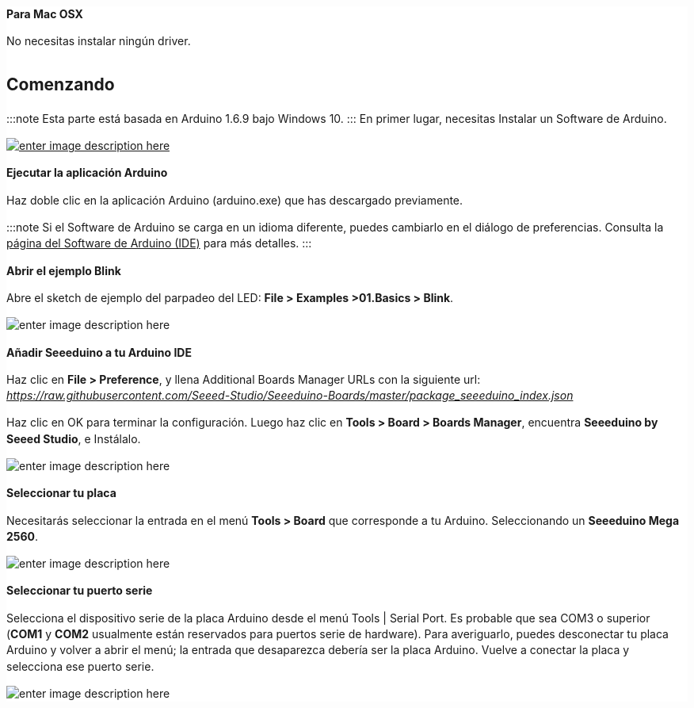 **Para Mac OSX**

No necesitas instalar ningún driver.


## Comenzando

:::note
    Esta parte está basada en Arduino 1.6.9 bajo Windows 10.
:::
En primer lugar, necesitas Instalar un Software de Arduino.

[![enter image description here](https://files.seeedstudio.com/wiki/Seeeduino_Stalker_V3_1/images/Download_IDE.png)](https://www.arduino.cc/en/Main/Software)


**Ejecutar la aplicación Arduino**

Haz doble clic en la aplicación Arduino (arduino.exe) que has descargado previamente.

:::note
    Si el Software de Arduino se carga en un idioma diferente, puedes cambiarlo en el diálogo de preferencias. Consulta la [página del Software de Arduino (IDE)](https://www.arduino.cc/en/Guide/Environment#languages) para más detalles.
:::

**Abrir el ejemplo Blink**

Abre el sketch de ejemplo del parpadeo del LED: **File > Examples >01.Basics > Blink**.

![enter image description here](https://files.seeedstudio.com/wiki/Seeeduino_GPRS/img/select_blink.png)

**Añadir Seeeduino a tu Arduino IDE**

Haz clic en **File > Preference**, y llena Additional Boards Manager URLs con la siguiente url:
    *https://raw.githubusercontent.com/Seeed-Studio/Seeeduino-Boards/master/package_seeeduino_index.json*

Haz clic en OK para terminar la configuración. Luego haz clic en **Tools > Board > Boards Manager**, encuentra **Seeeduino by Seeed Studio**, e Instálalo.

![enter image description here](https://files.seeedstudio.com/wiki/SeeeduinoV4/images/add_board.png)

**Seleccionar tu placa**

Necesitarás seleccionar la entrada en el menú **Tools > Board** que corresponde a tu Arduino.
Seleccionando un **Seeeduino Mega 2560**.

![enter image description here](https://files.seeedstudio.com/wiki/Seeeduino_Mega/img/mega_arduino_ide.png)

**Seleccionar tu puerto serie**

Selecciona el dispositivo serie de la placa Arduino desde el menú Tools | Serial Port. Es probable que sea COM3 o superior (**COM1** y **COM2** usualmente están reservados para puertos serie de hardware). Para averiguarlo, puedes desconectar tu placa Arduino y volver a abrir el menú; la entrada que desaparezca debería ser la placa Arduino. Vuelve a conectar la placa y selecciona ese puerto serie.

![enter image description here](https://files.seeedstudio.com/wiki/Seeeduino_Mega/img/select_com_seeeduino_mega.png)

